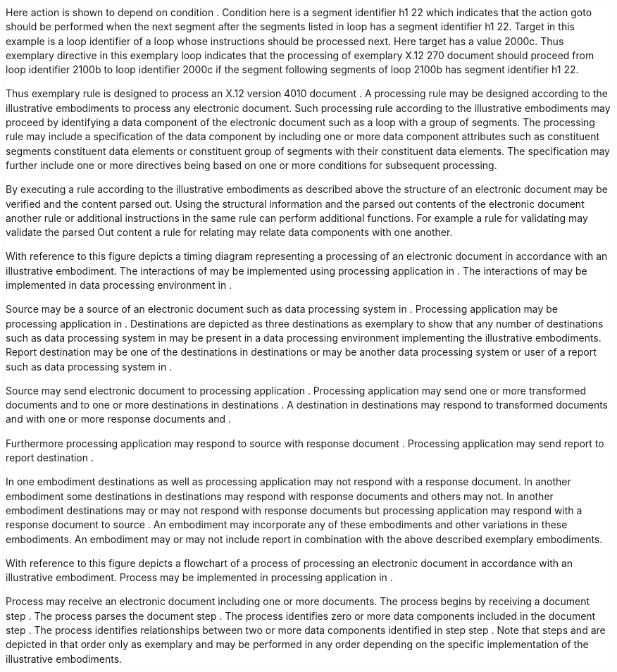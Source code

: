 Here action is shown to depend on condition . Condition here is a segment identifier h1 22 which indicates that the action goto should be performed when the next segment after the segments listed in loop has a segment identifier h1 22. Target in this example is a loop identifier of a loop whose instructions should be processed next. Here target has a value 2000c. Thus exemplary directive in this exemplary loop indicates that the processing of exemplary X.12 270 document should proceed from loop identifier 2100b to loop identifier 2000c if the segment following segments of loop 2100b has segment identifier h1 22. 

Thus exemplary rule is designed to process an X.12 version 4010 document . A processing rule may be designed according to the illustrative embodiments to process any electronic document. Such processing rule according to the illustrative embodiments may proceed by identifying a data component of the electronic document such as a loop with a group of segments. The processing rule may include a specification of the data component by including one or more data component attributes such as constituent segments constituent data elements or constituent group of segments with their constituent data elements. The specification may further include one or more directives being based on one or more conditions for subsequent processing.

By executing a rule according to the illustrative embodiments as described above the structure of an electronic document may be verified and the content parsed out. Using the structural information and the parsed out contents of the electronic document another rule or additional instructions in the same rule can perform additional functions. For example a rule for validating may validate the parsed Out content a rule for relating may relate data components with one another.

With reference to this figure depicts a timing diagram representing a processing of an electronic document in accordance with an illustrative embodiment. The interactions of may be implemented using processing application in . The interactions of may be implemented in data processing environment in .

Source may be a source of an electronic document such as data processing system in . Processing application may be processing application in . Destinations are depicted as three destinations as exemplary to show that any number of destinations such as data processing system in may be present in a data processing environment implementing the illustrative embodiments. Report destination may be one of the destinations in destinations or may be another data processing system or user of a report such as data processing system in .

Source may send electronic document to processing application . Processing application may send one or more transformed documents and to one or more destinations in destinations . A destination in destinations may respond to transformed documents and with one or more response documents and .

Furthermore processing application may respond to source with response document . Processing application may send report to report destination .

In one embodiment destinations as well as processing application may not respond with a response document. In another embodiment some destinations in destinations may respond with response documents and others may not. In another embodiment destinations may or may not respond with response documents but processing application may respond with a response document to source . An embodiment may incorporate any of these embodiments and other variations in these embodiments. An embodiment may or may not include report in combination with the above described exemplary embodiments.

With reference to this figure depicts a flowchart of a process of processing an electronic document in accordance with an illustrative embodiment. Process may be implemented in processing application in .

Process may receive an electronic document including one or more documents. The process begins by receiving a document step . The process parses the document step . The process identifies zero or more data components included in the document step . The process identifies relationships between two or more data components identified in step step . Note that steps and are depicted in that order only as exemplary and may be performed in any order depending on the specific implementation of the illustrative embodiments.
